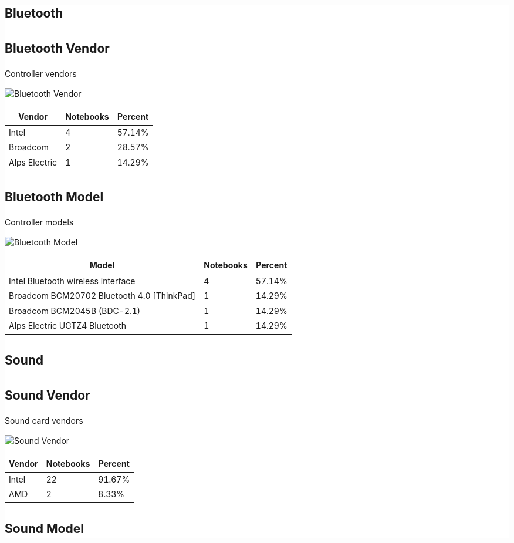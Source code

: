 Bluetooth
---------

Bluetooth Vendor
----------------

Controller vendors

![Bluetooth Vendor](./images/pie_chart_bsd/bt_vendor.svg)


| Vendor        | Notebooks | Percent |
|---------------|-----------|---------|
| Intel         | 4         | 57.14%  |
| Broadcom      | 2         | 28.57%  |
| Alps Electric | 1         | 14.29%  |

Bluetooth Model
---------------

Controller models

![Bluetooth Model](./images/pie_chart_bsd/bt_model.svg)


| Model                                      | Notebooks | Percent |
|--------------------------------------------|-----------|---------|
| Intel Bluetooth wireless interface         | 4         | 57.14%  |
| Broadcom BCM20702 Bluetooth 4.0 [ThinkPad] | 1         | 14.29%  |
| Broadcom BCM2045B (BDC-2.1)                | 1         | 14.29%  |
| Alps Electric UGTZ4 Bluetooth              | 1         | 14.29%  |

Sound
-----

Sound Vendor
------------

Sound card vendors

![Sound Vendor](./images/pie_chart_bsd/snd_vendor.svg)


| Vendor | Notebooks | Percent |
|--------|-----------|---------|
| Intel  | 22        | 91.67%  |
| AMD    | 2         | 8.33%   |

Sound Model
-----------
